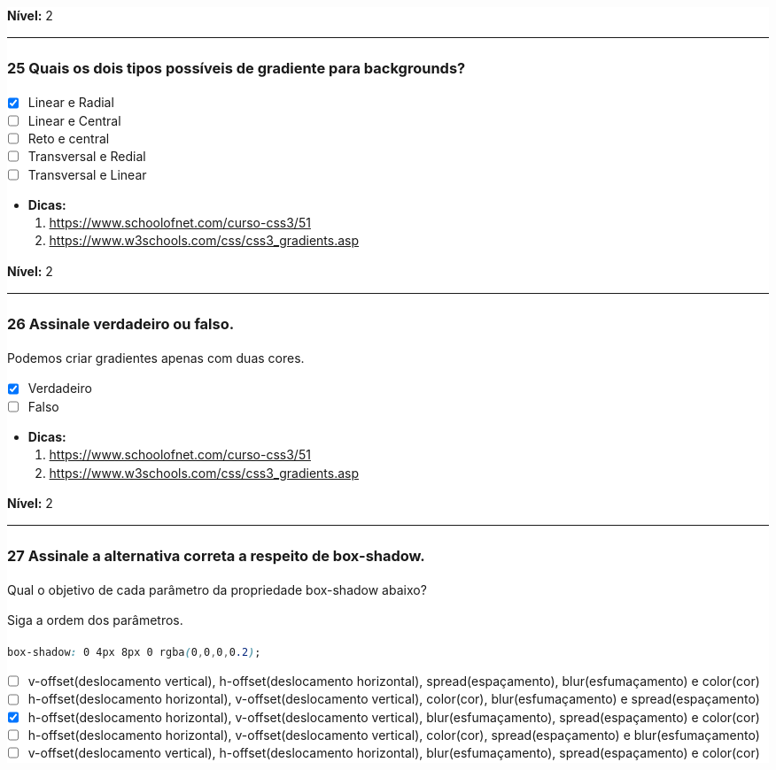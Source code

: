 **Nível:** 2

***

### 25 Quais os dois tipos possíveis de gradiente para backgrounds?

- [x] Linear e Radial
- [ ] Linear e Central
- [ ] Reto e central
- [ ] Transversal e Redial
- [ ] Transversal e Linear

* **Dicas:**
    1. <https://www.schoolofnet.com/curso-css3/51>
    2. <https://www.w3schools.com/css/css3_gradients.asp>
    
**Nível:** 2

***

### 26 Assinale verdadeiro ou falso.

Podemos criar gradientes apenas com duas cores.

- [x] Verdadeiro
- [ ] Falso

* **Dicas:**
    1. <https://www.schoolofnet.com/curso-css3/51>
    2. <https://www.w3schools.com/css/css3_gradients.asp>
    
**Nível:** 2

***

### 27 Assinale a alternativa correta a respeito de box-shadow.

Qual o objetivo de cada parâmetro da propriedade box-shadow abaixo? 

Siga a ordem dos parâmetros.

```css
box-shadow: 0 4px 8px 0 rgba(0,0,0,0.2);
```

- [ ] v-offset(deslocamento vertical), h-offset(deslocamento horizontal), spread(espaçamento), blur(esfumaçamento) e color(cor)
- [ ] h-offset(deslocamento horizontal), v-offset(deslocamento vertical), color(cor), blur(esfumaçamento) e spread(espaçamento)
- [x] h-offset(deslocamento horizontal), v-offset(deslocamento vertical), blur(esfumaçamento), spread(espaçamento) e color(cor)
- [ ] h-offset(deslocamento horizontal), v-offset(deslocamento vertical), color(cor), spread(espaçamento) e blur(esfumaçamento)
- [ ] v-offset(deslocamento vertical), h-offset(deslocamento horizontal), blur(esfumaçamento), spread(espaçamento) e color(cor)
